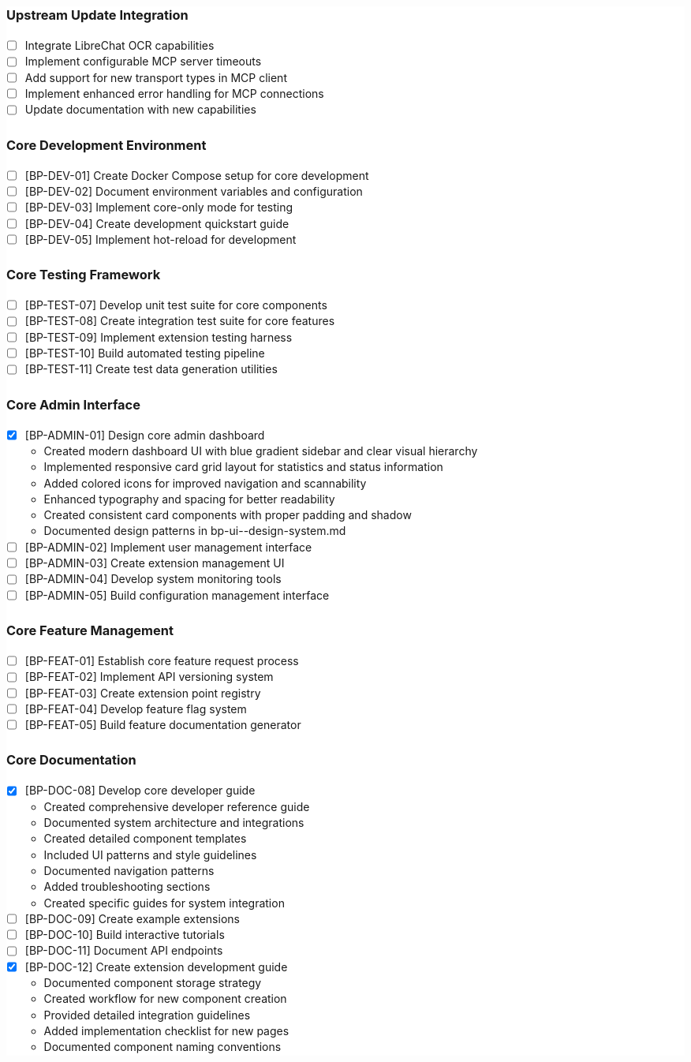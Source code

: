 ### Upstream Update Integration
- [ ] Integrate LibreChat OCR capabilities
- [ ] Implement configurable MCP server timeouts
- [ ] Add support for new transport types in MCP client
- [ ] Implement enhanced error handling for MCP connections
- [ ] Update documentation with new capabilities

### Core Development Environment
- [ ] [BP-DEV-01] Create Docker Compose setup for core development
- [ ] [BP-DEV-02] Document environment variables and configuration
- [ ] [BP-DEV-03] Implement core-only mode for testing
- [ ] [BP-DEV-04] Create development quickstart guide
- [ ] [BP-DEV-05] Implement hot-reload for development

### Core Testing Framework
- [ ] [BP-TEST-07] Develop unit test suite for core components
- [ ] [BP-TEST-08] Create integration test suite for core features
- [ ] [BP-TEST-09] Implement extension testing harness
- [ ] [BP-TEST-10] Build automated testing pipeline
- [ ] [BP-TEST-11] Create test data generation utilities

### Core Admin Interface
- [x] [BP-ADMIN-01] Design core admin dashboard
  - Created modern dashboard UI with blue gradient sidebar and clear visual hierarchy
  - Implemented responsive card grid layout for statistics and status information
  - Added colored icons for improved navigation and scannability
  - Enhanced typography and spacing for better readability
  - Created consistent card components with proper padding and shadow
  - Documented design patterns in bp-ui--design-system.md
- [ ] [BP-ADMIN-02] Implement user management interface
- [ ] [BP-ADMIN-03] Create extension management UI
- [ ] [BP-ADMIN-04] Develop system monitoring tools
- [ ] [BP-ADMIN-05] Build configuration management interface

### Core Feature Management
- [ ] [BP-FEAT-01] Establish core feature request process
- [ ] [BP-FEAT-02] Implement API versioning system
- [ ] [BP-FEAT-03] Create extension point registry
- [ ] [BP-FEAT-04] Develop feature flag system
- [ ] [BP-FEAT-05] Build feature documentation generator

### Core Documentation
- [x] [BP-DOC-08] Develop core developer guide
  - Created comprehensive developer reference guide
  - Documented system architecture and integrations
  - Created detailed component templates
  - Included UI patterns and style guidelines
  - Documented navigation patterns
  - Added troubleshooting sections
  - Created specific guides for system integration
- [ ] [BP-DOC-09] Create example extensions
- [ ] [BP-DOC-10] Build interactive tutorials
- [ ] [BP-DOC-11] Document API endpoints
- [x] [BP-DOC-12] Create extension development guide
  - Documented component storage strategy
  - Created workflow for new component creation
  - Provided detailed integration guidelines
  - Added implementation checklist for new pages
  - Documented component naming conventions
